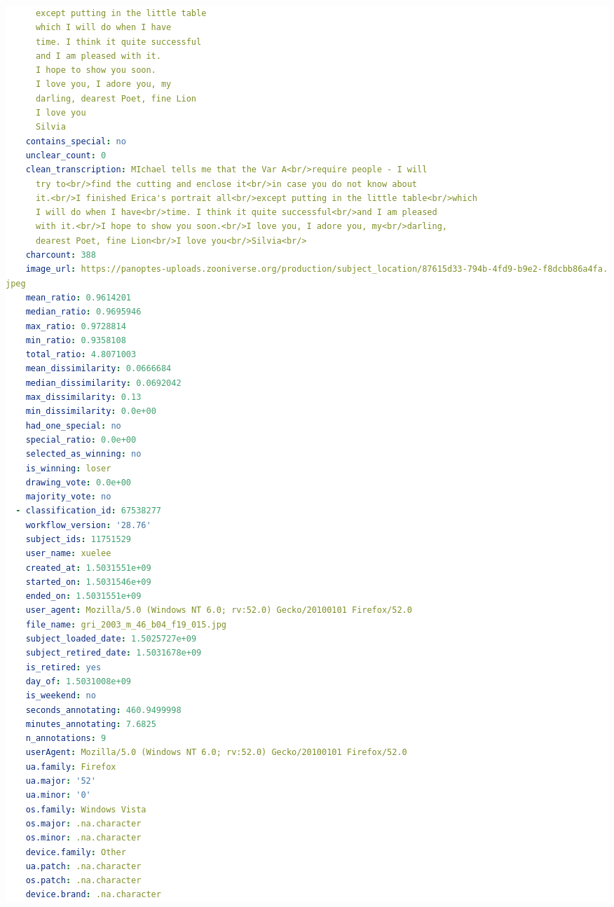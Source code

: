 ```yaml
      except putting in the little table
      which I will do when I have
      time. I think it quite successful
      and I am pleased with it.
      I hope to show you soon.
      I love you, I adore you, my
      darling, dearest Poet, fine Lion
      I love you
      Silvia
    contains_special: no
    unclear_count: 0
    clean_transcription: MIchael tells me that the Var A<br/>require people - I will
      try to<br/>find the cutting and enclose it<br/>in case you do not know about
      it.<br/>I finished Erica's portrait all<br/>except putting in the little table<br/>which
      I will do when I have<br/>time. I think it quite successful<br/>and I am pleased
      with it.<br/>I hope to show you soon.<br/>I love you, I adore you, my<br/>darling,
      dearest Poet, fine Lion<br/>I love you<br/>Silvia<br/>
    charcount: 388
    image_url: https://panoptes-uploads.zooniverse.org/production/subject_location/87615d33-794b-4fd9-b9e2-f8dcbb86a4fa.jpeg
    mean_ratio: 0.9614201
    median_ratio: 0.9695946
    max_ratio: 0.9728814
    min_ratio: 0.9358108
    total_ratio: 4.8071003
    mean_dissimilarity: 0.0666684
    median_dissimilarity: 0.0692042
    max_dissimilarity: 0.13
    min_dissimilarity: 0.0e+00
    had_one_special: no
    special_ratio: 0.0e+00
    selected_as_winning: no
    is_winning: loser
    drawing_vote: 0.0e+00
    majority_vote: no
  - classification_id: 67538277
    workflow_version: '28.76'
    subject_ids: 11751529
    user_name: xuelee
    created_at: 1.5031551e+09
    started_on: 1.5031546e+09
    ended_on: 1.5031551e+09
    user_agent: Mozilla/5.0 (Windows NT 6.0; rv:52.0) Gecko/20100101 Firefox/52.0
    file_name: gri_2003_m_46_b04_f19_015.jpg
    subject_loaded_date: 1.5025727e+09
    subject_retired_date: 1.5031678e+09
    is_retired: yes
    day_of: 1.5031008e+09
    is_weekend: no
    seconds_annotating: 460.9499998
    minutes_annotating: 7.6825
    n_annotations: 9
    userAgent: Mozilla/5.0 (Windows NT 6.0; rv:52.0) Gecko/20100101 Firefox/52.0
    ua.family: Firefox
    ua.major: '52'
    ua.minor: '0'
    os.family: Windows Vista
    os.major: .na.character
    os.minor: .na.character
    device.family: Other
    ua.patch: .na.character
    os.patch: .na.character
    device.brand: .na.character
```